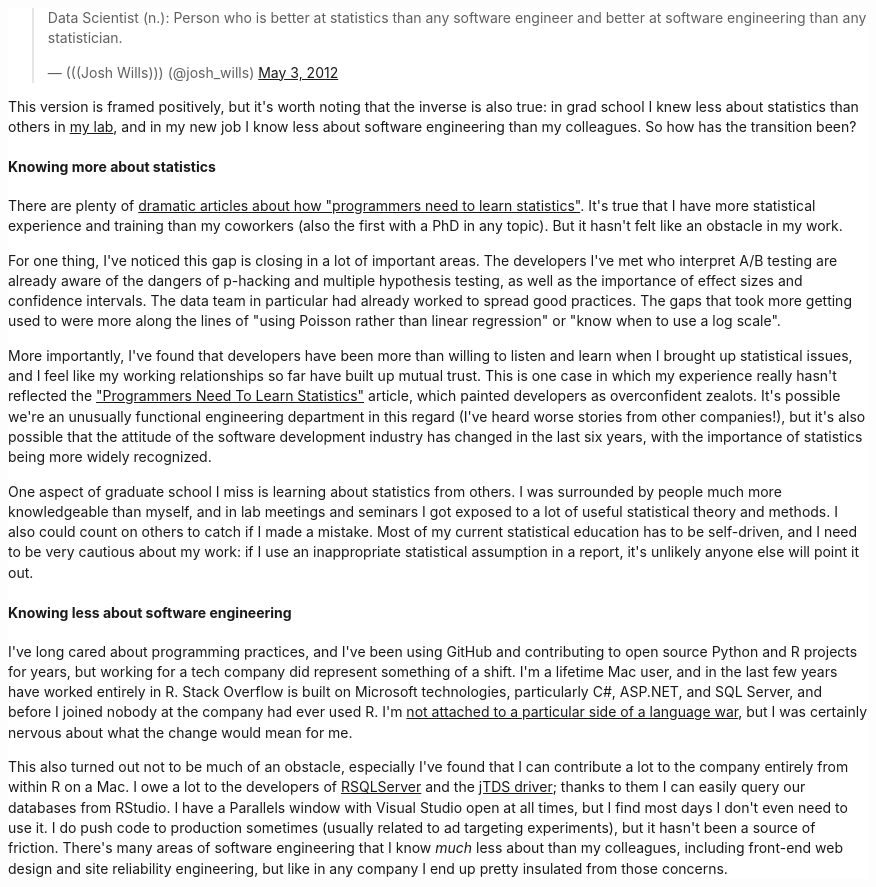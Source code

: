 <blockquote class="twitter-tweet" data-lang="en"><p lang="en" dir="ltr">Data Scientist (n.): Person who is better at statistics than any software engineer and better at software engineering than any statistician.</p>&mdash; (((Josh Wills))) (@josh_wills) <a href="https://twitter.com/josh_wills/status/198093512149958656">May 3, 2012</a></blockquote>
<script async src="http://platform.twitter.com/widgets.js" charset="utf-8"></script>

This version is framed positively, but it's worth noting that the inverse is also true: in grad school I knew less about statistics than others in [my lab](http://www.genomine.org/), and in my new job I know less about software engineering than my colleagues. So how has the transition been?

#### Knowing more about statistics

There are plenty of [dramatic articles about how "programmers need to learn statistics"](https://zedshaw.com/archive/programmers-need-to-learn-statistics-or-i-will-kill-them-all/). It's true that I have more statistical experience and training than my coworkers (also the first with a PhD in any topic). But it hasn't felt like an obstacle in my work.

For one thing, I've noticed this gap is closing in a lot of important areas. The developers I've met who interpret A/B testing are already aware of the dangers of p-hacking and multiple hypothesis testing, as well as the importance of effect sizes and confidence intervals. The data team in particular had already worked to spread good practices. The gaps that took more getting used to were more along the lines of "using Poisson rather than linear regression" or "know when to use a log scale".

More importantly, I've found that developers have been more than willing to listen and learn when I brought up statistical issues, and I feel like my working relationships so far have built up mutual trust. This is one case in which my experience really hasn't reflected the ["Programmers Need To Learn Statistics"](https://zedshaw.com/archive/programmers-need-to-learn-statistics-or-i-will-kill-them-all/) article, which painted developers as overconfident zealots. It's possible we're an unusually functional engineering department in this regard (I've heard worse stories from other companies!), but it's also possible that the attitude of the software development industry has changed in the last six years, with the importance of statistics being more widely recognized.

One aspect of graduate school I miss is learning about statistics from others. I was surrounded by people much more knowledgeable than myself, and in lab meetings and seminars I got exposed to a lot of useful statistical theory and methods. I also could count on others to catch if I made a mistake. Most of my current statistical education has to be self-driven, and I need to be very cautious about my work: if I use an inappropriate statistical assumption in a report, it's unlikely anyone else will point it out.

#### Knowing less about software engineering

I've long cared about programming practices, and I've been using GitHub and contributing to open source Python and R projects for years, but working for a tech company did represent something of a shift. I'm a lifetime Mac user, and in the last few years have worked entirely in R. Stack Overflow is built on Microsoft technologies, particularly C#, ASP.NET, and SQL Server, and before I joined nobody at the company had ever used R. I'm [not attached to a particular side of a language war](http://varianceexplained.org/r/polarizing-technologies/), but I was certainly nervous about what the change would mean for me.

This also turned out not to be much of an obstacle, especially I've found that I can contribute a lot to the company entirely from within R on a Mac. I owe a lot to the developers of [RSQLServer](https://github.com/imanuelcostigan/RSQLServer) and the [jTDS driver](http://jtds.sourceforge.net/index.html); thanks to them I can easily query our databases from RStudio. I have a Parallels window with Visual Studio open at all times, but I find most days I don't even need to use it. I do push code to production sometimes (usually related to ad targeting experiments), but it hasn't been a source of friction. There's many areas of software engineering that I know *much* less about than my colleagues, including front-end web design and site reliability engineering, but like in any company I end up pretty insulated from those concerns.
